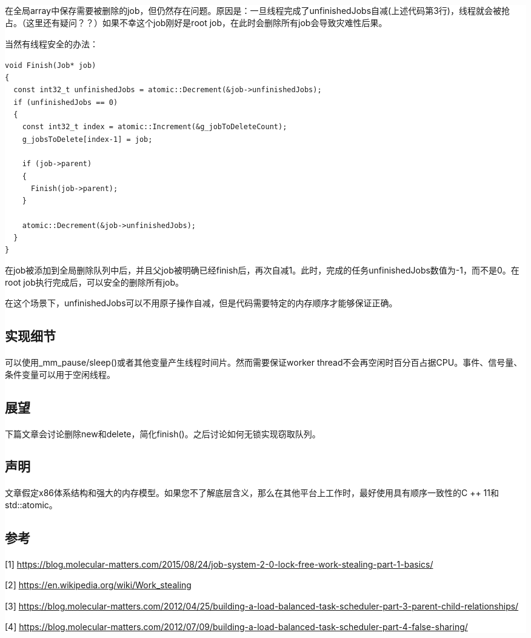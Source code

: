 在全局array中保存需要被删除的job，但仍然存在问题。原因是：一旦线程完成了unfinishedJobs自减(上述代码第3行)，线程就会被抢占。（这里还有疑问？？）如果不幸这个job刚好是root job，在此时会删除所有job会导致灾难性后果。

当然有线程安全的办法：

```
void Finish(Job* job)
{
  const int32_t unfinishedJobs = atomic::Decrement(&job->unfinishedJobs);
  if (unfinishedJobs == 0)
  {
    const int32_t index = atomic::Increment(&g_jobToDeleteCount);
    g_jobsToDelete[index-1] = job;

    if (job->parent)
    {
      Finish(job->parent);
    }

    atomic::Decrement(&job->unfinishedJobs);
  }
}
```

在job被添加到全局删除队列中后，并且父job被明确已经finish后，再次自减1。此时，完成的任务unfinishedJobs数值为-1，而不是0。在root job执行完成后，可以安全的删除所有job。

在这个场景下，unfinishedJobs可以不用原子操作自减，但是代码需要特定的内存顺序才能够保证正确。

## 实现细节
可以使用_mm_pause/sleep()或者其他变量产生线程时间片。然而需要保证worker thread不会再空闲时百分百占据CPU。事件、信号量、条件变量可以用于空闲线程。

## 展望
下篇文章会讨论删除new和delete，简化finish()。之后讨论如何无锁实现窃取队列。

## 声明
文章假定x86体系结构和强大的内存模型。如果您不了解底层含义，那么在其他平台上工作时，最好使用具有顺序一致性的C ++ 11和std::atomic。

## 参考
[1] https://blog.molecular-matters.com/2015/08/24/job-system-2-0-lock-free-work-stealing-part-1-basics/

[2] https://en.wikipedia.org/wiki/Work_stealing

[3] https://blog.molecular-matters.com/2012/04/25/building-a-load-balanced-task-scheduler-part-3-parent-child-relationships/

[4] https://blog.molecular-matters.com/2012/07/09/building-a-load-balanced-task-scheduler-part-4-false-sharing/